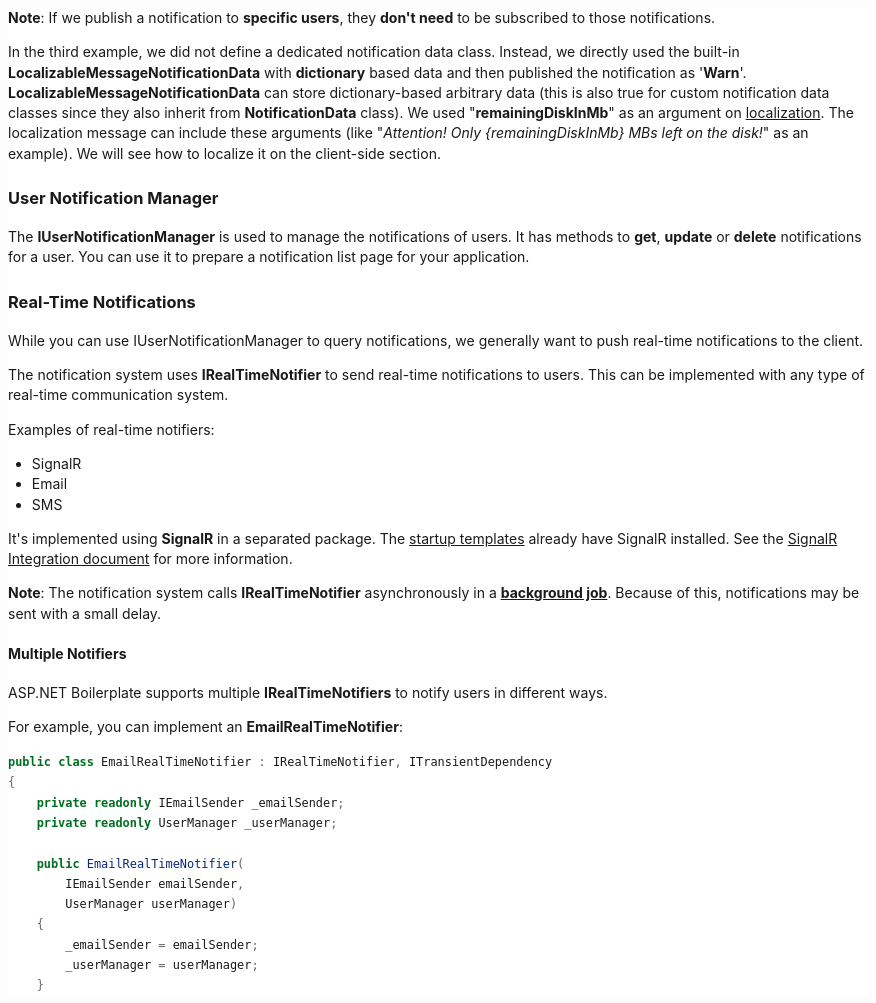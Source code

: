 **Note**: If we publish a notification to **specific users**, they
**don't need** to be subscribed to those notifications.

In the third example, we did not define a dedicated notification data
class. Instead, we directly used the built-in
**LocalizableMessageNotificationData** with **dictionary** based data
and then published the notification as '**Warn**'.
**LocalizableMessageNotificationData** can store dictionary-based
arbitrary data (this is also true for custom notification data classes
since they also inherit from **NotificationData** class). We used
"**remainingDiskInMb**" as an argument on
[localization](/Pages/Documents/Localization). The localization message can
include these arguments (like "*Attention! Only {remainingDiskInMb} MBs
left on the disk!*" as an example). We will see how to localize it on
the client-side section.

### User Notification Manager

The **IUserNotificationManager** is used to manage the notifications of users.
It has methods to **get**, **update** or **delete** notifications for a
user. You can use it to prepare a notification list page for your
application.

### Real-Time Notifications

While you can use IUserNotificationManager to query notifications, we
generally want to push real-time notifications to the client.

The notification system uses **IRealTimeNotifier** to send real-time
notifications to users. This can be implemented with any type of real-time
communication system.

Examples of real-time notifiers:

- SignalR
- Email
- SMS

It's implemented using **SignalR** in a
separated package. The [startup templates](/Templates) already have SignalR
installed. See the [SignalR Integration
document](/Pages/Documents/SignalR-Integration) for more information.

**Note**: The notification system calls **IRealTimeNotifier** asynchronously
in a [**background job**](/Pages/Documents/Background-Jobs-And-Workers).
Because of this, notifications may be sent with a small delay.

#### Multiple Notifiers

ASP.NET Boilerplate supports multiple **IRealTimeNotifiers** to notify
users in different ways.

For example, you can implement an **EmailRealTimeNotifier**:

```c#
public class EmailRealTimeNotifier : IRealTimeNotifier, ITransientDependency
{
    private readonly IEmailSender _emailSender;
    private readonly UserManager _userManager;

    public EmailRealTimeNotifier(
        IEmailSender emailSender,
        UserManager userManager)
    {
        _emailSender = emailSender;
        _userManager = userManager;
    }

```